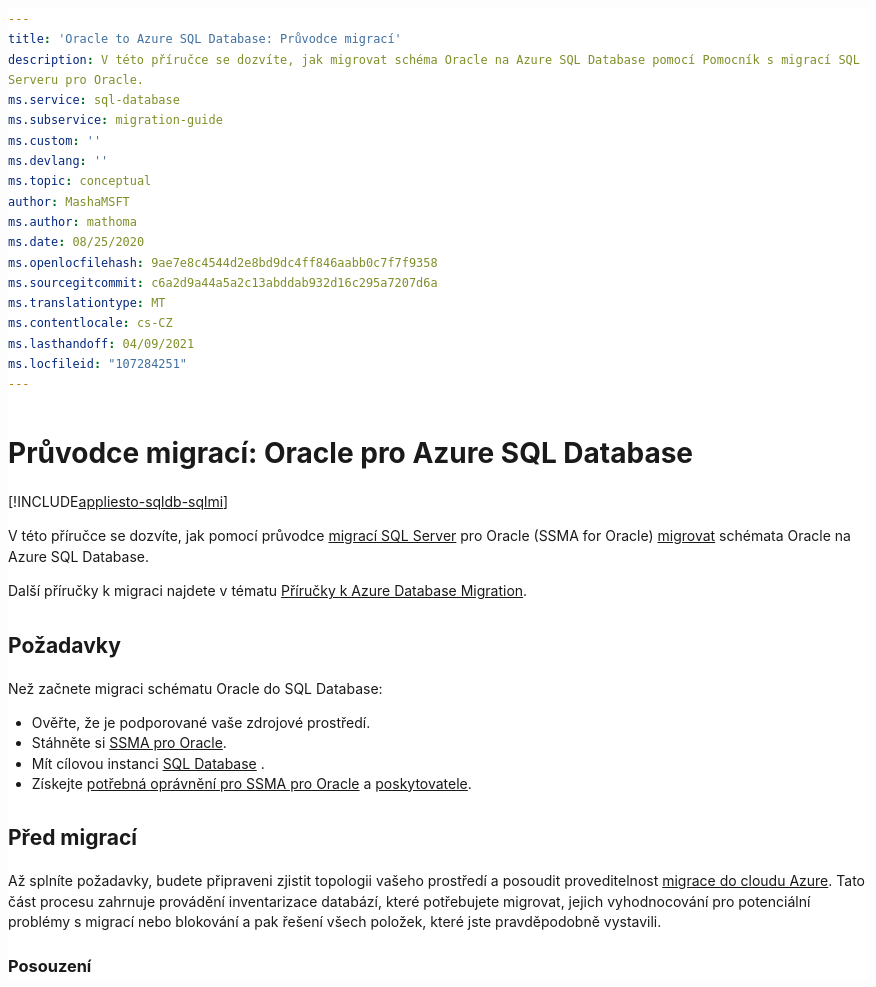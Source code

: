 ```yaml
---
title: 'Oracle to Azure SQL Database: Průvodce migrací'
description: V této příručce se dozvíte, jak migrovat schéma Oracle na Azure SQL Database pomocí Pomocník s migrací SQL Serveru pro Oracle.
ms.service: sql-database
ms.subservice: migration-guide
ms.custom: ''
ms.devlang: ''
ms.topic: conceptual
author: MashaMSFT
ms.author: mathoma
ms.date: 08/25/2020
ms.openlocfilehash: 9ae7e8c4544d2e8bd9dc4ff846aabb0c7f7f9358
ms.sourcegitcommit: c6a2d9a44a5a2c13abddab932d16c295a7207d6a
ms.translationtype: MT
ms.contentlocale: cs-CZ
ms.lasthandoff: 04/09/2021
ms.locfileid: "107284251"
---
```

# <a name="migration-guide-oracle-to-azure-sql-database"></a>Průvodce migrací: Oracle pro Azure SQL Database

[!INCLUDE[appliesto-sqldb-sqlmi](../../includes/appliesto-sqldb.md)]

V této příručce se dozvíte, jak pomocí průvodce [migrací SQL Server](https://azure.microsoft.com/en-us/migration/sql-server/) pro Oracle (SSMA for Oracle) [migrovat](https://azure.microsoft.com/migration/migration-journey) schémata Oracle na Azure SQL Database.

Další příručky k migraci najdete v tématu [Příručky k Azure Database Migration](https://docs.microsoft.com/data-migration).

## <a name="prerequisites"></a>Požadavky

Než začnete migraci schématu Oracle do SQL Database:

- Ověřte, že je podporované vaše zdrojové prostředí.
- Stáhněte si [SSMA pro Oracle](https://www.microsoft.com/download/details.aspx?id=54258).
- Mít cílovou instanci [SQL Database](../../database/single-database-create-quickstart.md) .
- Získejte [potřebná oprávnění pro SSMA pro Oracle](/sql/ssma/oracle/connecting-to-oracle-database-oracletosql) a [poskytovatele](/sql/ssma/oracle/connect-to-oracle-oracletosql).
 
## <a name="pre-migration"></a>Před migrací

Až splníte požadavky, budete připraveni zjistit topologii vašeho prostředí a posoudit proveditelnost [migrace do cloudu Azure](https://azure.microsoft.com/migration). Tato část procesu zahrnuje provádění inventarizace databází, které potřebujete migrovat, jejich vyhodnocování pro potenciální problémy s migrací nebo blokování a pak řešení všech položek, které jste pravděpodobně vystavili.

### <a name="assess"></a>Posouzení

